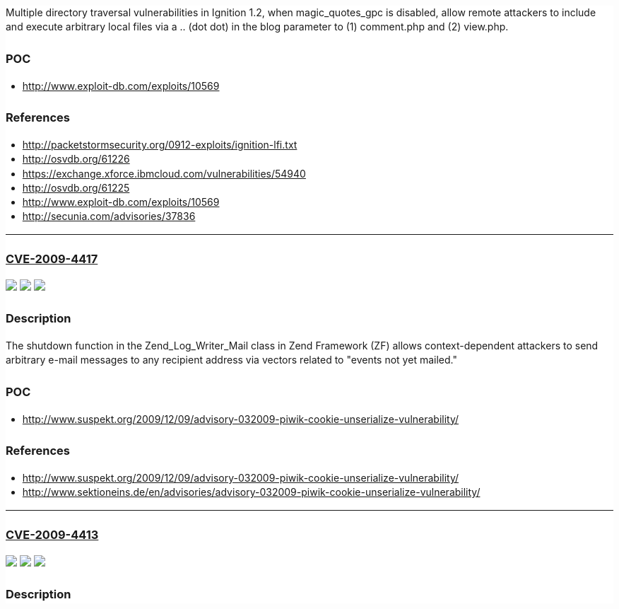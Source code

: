 Multiple directory traversal vulnerabilities in Ignition 1.2, when magic_quotes_gpc is disabled, allow remote attackers to include and execute arbitrary local files via a .. (dot dot) in the blog parameter to (1) comment.php and (2) view.php.

### POC

- http://www.exploit-db.com/exploits/10569

### References

- http://packetstormsecurity.org/0912-exploits/ignition-lfi.txt
- http://osvdb.org/61226
- https://exchange.xforce.ibmcloud.com/vulnerabilities/54940
- http://osvdb.org/61225
- http://www.exploit-db.com/exploits/10569
- http://secunia.com/advisories/37836

---
### [CVE-2009-4417](https://cve.mitre.org/cgi-bin/cvename.cgi?name=CVE-2009-4417)
![](https://img.shields.io/static/v1?label=Product&message=n%2Fa&color=blue)
![](https://img.shields.io/static/v1?label=Version&message=n%2Fa&color=blue)
![](https://img.shields.io/static/v1?label=Vulnerability&message=n%2Fa&color=brighgreen)

### Description

The shutdown function in the Zend_Log_Writer_Mail class in Zend Framework (ZF) allows context-dependent attackers to send arbitrary e-mail messages to any recipient address via vectors related to "events not yet mailed."

### POC

- http://www.suspekt.org/2009/12/09/advisory-032009-piwik-cookie-unserialize-vulnerability/

### References

- http://www.suspekt.org/2009/12/09/advisory-032009-piwik-cookie-unserialize-vulnerability/
- http://www.sektioneins.de/en/advisories/advisory-032009-piwik-cookie-unserialize-vulnerability/

---
### [CVE-2009-4413](https://cve.mitre.org/cgi-bin/cvename.cgi?name=CVE-2009-4413)
![](https://img.shields.io/static/v1?label=Product&message=n%2Fa&color=blue)
![](https://img.shields.io/static/v1?label=Version&message=n%2Fa&color=blue)
![](https://img.shields.io/static/v1?label=Vulnerability&message=n%2Fa&color=brighgreen)

### Description
